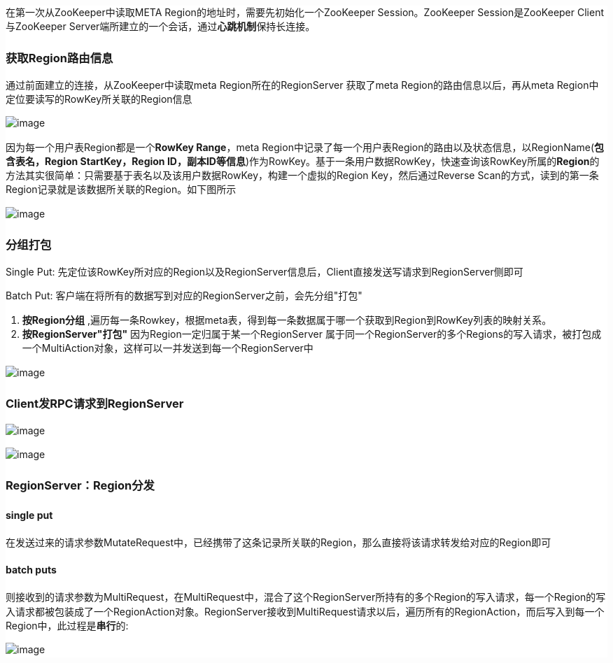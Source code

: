 在第一次从ZooKeeper中读取META Region的地址时，需要先初始化一个ZooKeeper Session。ZooKeeper Session是ZooKeeper Client与ZooKeeper Server端所建立的一个会话，通过**心跳机制**保持长连接。



### 获取Region路由信息

通过前面建立的连接，从ZooKeeper中读取meta Region所在的RegionServer 获取了meta Region的路由信息以后，再从meta Region中定位要读写的RowKey所关联的Region信息

![image](https://static.lovedata.net/21-06-24-41eb168b902bb746e7f7888d89477db1.png-wm)



因为每一个用户表Region都是一个**RowKey Range**，meta Region中记录了每一个用户表Region的路由以及状态信息，以RegionName(**包含表名，Region StartKey，Region ID，副本ID等信息**)作为RowKey。基于一条用户数据RowKey，快速查询该RowKey所属的**Region**的方法其实很简单：只需要基于表名以及该用户数据RowKey，构建一个虚拟的Region Key，然后通过Reverse Scan的方式，读到的第一条Region记录就是该数据所关联的Region。如下图所示

![image](https://static.lovedata.net/21-06-24-07cfa1ba93c77aa2335de4125e2fdc32.png-wm)



### 分组打包

Single Put: 先定位该RowKey所对应的Region以及RegionServer信息后，Client直接发送写请求到RegionServer侧即可

Batch Put: 客户端在将所有的数据写到对应的RegionServer之前，会先分组"打包"

1. **按Region分组** ,遍历每一条Rowkey，根据meta表，得到每一条数据属于哪一个获取到Region到RowKey列表的映射关系。
2. **按RegionServer"打包"**  因为Region一定归属于某一个RegionServer 属于同一个RegionServer的多个Regions的写入请求，被打包成一个MultiAction对象，这样可以一并发送到每一个RegionServer中

![image](https://static.lovedata.net/21-06-24-6440aabfd585de2dbf1bc2a650b74d96.png-wm)



### Client发RPC请求到RegionServer

![image](https://static.lovedata.net/21-06-24-66b1857a25bda14cfada3241fc12f27f.png-wm)



![image](https://static.lovedata.net/21-06-24-91d49ffd76f4d49efaafedfe6ff27744.png-wm)



### RegionServer：Region分发

#### single put

在发送过来的请求参数MutateRequest中，已经携带了这条记录所关联的Region，那么直接将该请求转发给对应的Region即可

#### batch puts

则接收到的请求参数为MultiRequest，在MultiRequest中，混合了这个RegionServer所持有的多个Region的写入请求，每一个Region的写入请求都被包装成了一个RegionAction对象。RegionServer接收到MultiRequest请求以后，遍历所有的RegionAction，而后写入到每一个Region中，此过程是**串行**的:

![image](https://static.lovedata.net/21-06-24-138b41f5b853998ecf7c08651c90a0ed.png-wm)
